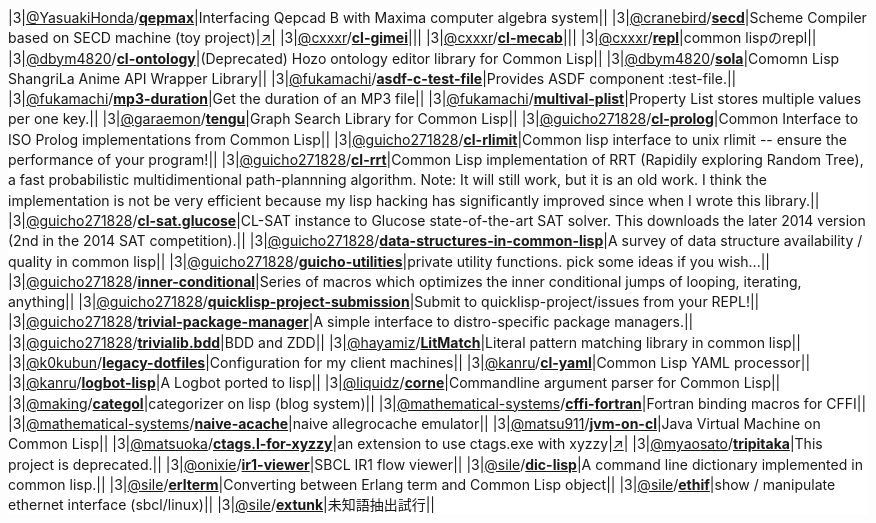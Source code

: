 |3|[@YasuakiHonda](https://github.com/YasuakiHonda)/[**qepmax**](https://github.com/YasuakiHonda/qepmax)|Interfacing Qepcad B with Maxima computer algebra system||
|3|[@cranebird](https://github.com/cranebird)/[**secd**](https://github.com/cranebird/secd)|Scheme Compiler based on SECD machine (toy project)|[:arrow_upper_right:](http://d.hatena.ne.jp/cranebird)|
|3|[@cxxxr](https://github.com/cxxxr)/[**cl-gimei**](https://github.com/cxxxr/cl-gimei)|||
|3|[@cxxxr](https://github.com/cxxxr)/[**cl-mecab**](https://github.com/cxxxr/cl-mecab)|||
|3|[@cxxxr](https://github.com/cxxxr)/[**repl**](https://github.com/cxxxr/repl)|common lispのrepl||
|3|[@dbym4820](https://github.com/dbym4820)/[**cl-ontology**](https://github.com/dbym4820/cl-ontology)|(Deprecated) Hozo ontology editor library for Common Lisp||
|3|[@dbym4820](https://github.com/dbym4820)/[**sola**](https://github.com/dbym4820/sola)|Comomn Lisp ShangriLa Anime API Wrapper Library||
|3|[@fukamachi](https://github.com/fukamachi)/[**asdf-c-test-file**](https://github.com/fukamachi/asdf-c-test-file)|Provides ASDF component :test-file.||
|3|[@fukamachi](https://github.com/fukamachi)/[**mp3-duration**](https://github.com/fukamachi/mp3-duration)|Get the duration of an MP3 file||
|3|[@fukamachi](https://github.com/fukamachi)/[**multival-plist**](https://github.com/fukamachi/multival-plist)|Property List stores multiple values per one key.||
|3|[@garaemon](https://github.com/garaemon)/[**tengu**](https://github.com/garaemon/tengu)|Graph Search Library for Common Lisp||
|3|[@guicho271828](https://github.com/guicho271828)/[**cl-prolog**](https://github.com/guicho271828/cl-prolog)|Common Interface to ISO Prolog implementations from Common Lisp||
|3|[@guicho271828](https://github.com/guicho271828)/[**cl-rlimit**](https://github.com/guicho271828/cl-rlimit)|Common lisp interface to unix rlimit -- ensure the performance of your program!||
|3|[@guicho271828](https://github.com/guicho271828)/[**cl-rrt**](https://github.com/guicho271828/cl-rrt)|Common Lisp implementation of RRT (Rapidily exploring Random Tree), a fast probabilistic multidimentional path-plannning algorithm. Note: It will still work, but it is an old work. I think the implementation is not be very efficient because my lisp hacking has significantly improved since when I wrote this library.||
|3|[@guicho271828](https://github.com/guicho271828)/[**cl-sat.glucose**](https://github.com/guicho271828/cl-sat.glucose)|CL-SAT instance to Glucose state-of-the-art SAT solver. This downloads the later 2014 version (2nd in the 2014 SAT competition).||
|3|[@guicho271828](https://github.com/guicho271828)/[**data-structures-in-common-lisp**](https://github.com/guicho271828/data-structures-in-common-lisp)|A survey of data structure availability / quality in common lisp||
|3|[@guicho271828](https://github.com/guicho271828)/[**guicho-utilities**](https://github.com/guicho271828/guicho-utilities)|private utility functions. pick some ideas if you wish...||
|3|[@guicho271828](https://github.com/guicho271828)/[**inner-conditional**](https://github.com/guicho271828/inner-conditional)|Series of macros which optimizes the inner conditional jumps of looping, iterating, anything||
|3|[@guicho271828](https://github.com/guicho271828)/[**quicklisp-project-submission**](https://github.com/guicho271828/quicklisp-project-submission)|Submit to quicklisp-project/issues from your REPL!||
|3|[@guicho271828](https://github.com/guicho271828)/[**trivial-package-manager**](https://github.com/guicho271828/trivial-package-manager)|A simple interface to distro-specific package managers.||
|3|[@guicho271828](https://github.com/guicho271828)/[**trivialib.bdd**](https://github.com/guicho271828/trivialib.bdd)|BDD and ZDD||
|3|[@hayamiz](https://github.com/hayamiz)/[**LitMatch**](https://github.com/hayamiz/LitMatch)|Literal pattern matching library in common lisp||
|3|[@k0kubun](https://github.com/k0kubun)/[**legacy-dotfiles**](https://github.com/k0kubun/legacy-dotfiles)|Configuration for my client machines||
|3|[@kanru](https://github.com/kanru)/[**cl-yaml**](https://github.com/kanru/cl-yaml)|Common Lisp YAML processor||
|3|[@kanru](https://github.com/kanru)/[**logbot-lisp**](https://github.com/kanru/logbot-lisp)|A Logbot ported to lisp||
|3|[@liquidz](https://github.com/liquidz)/[**corne**](https://github.com/liquidz/corne)|Commandline argument parser for Common Lisp||
|3|[@making](https://github.com/making)/[**categol**](https://github.com/making/categol)|categorizer on lisp (blog system)||
|3|[@mathematical-systems](https://github.com/mathematical-systems)/[**cffi-fortran**](https://github.com/mathematical-systems/cffi-fortran)|Fortran binding macros for CFFI||
|3|[@mathematical-systems](https://github.com/mathematical-systems)/[**naive-acache**](https://github.com/mathematical-systems/naive-acache)|naive allegrocache emulator||
|3|[@matsu911](https://github.com/matsu911)/[**jvm-on-cl**](https://github.com/matsu911/jvm-on-cl)|Java Virtual Machine on Common Lisp||
|3|[@matsuoka](https://github.com/matsuoka)/[**ctags.l-for-xyzzy**](https://github.com/matsuoka/ctags.l-for-xyzzy)|an extension to use ctags.exe with xyzzy|[:arrow_upper_right:](http://fun.sci.fukuoka-u.ac.jp/wiki/index.php?xyzzy#b93afbd6)|
|3|[@myaosato](https://github.com/myaosato)/[**tripitaka**](https://github.com/myaosato/tripitaka)|This project is deprecated.||
|3|[@onixie](https://github.com/onixie)/[**ir1-viewer**](https://github.com/onixie/ir1-viewer)|SBCL IR1 flow viewer||
|3|[@sile](https://github.com/sile)/[**dic-lisp**](https://github.com/sile/dic-lisp)|A command line dictionary implemented in common lisp.||
|3|[@sile](https://github.com/sile)/[**erlterm**](https://github.com/sile/erlterm)|Converting between Erlang term and Common Lisp object||
|3|[@sile](https://github.com/sile)/[**ethif**](https://github.com/sile/ethif)|show / manipulate ethernet interface (sbcl/linux)||
|3|[@sile](https://github.com/sile)/[**extunk**](https://github.com/sile/extunk)|未知語抽出試行||